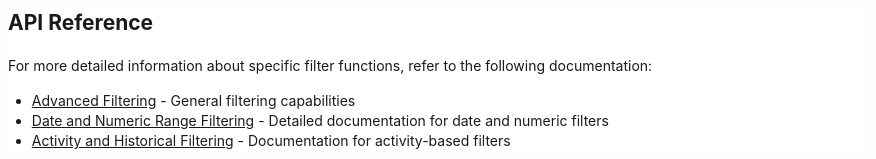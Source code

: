 ## API Reference

For more detailed information about specific filter functions, refer to the following documentation:

- [Advanced Filtering](./advanced-filtering.md) - General filtering capabilities
- [Date and Numeric Range Filtering](./date-numeric-filtering.md) - Detailed documentation for date and numeric filters
- [Activity and Historical Filtering](./activity-historical-filtering.md) - Documentation for activity-based filters